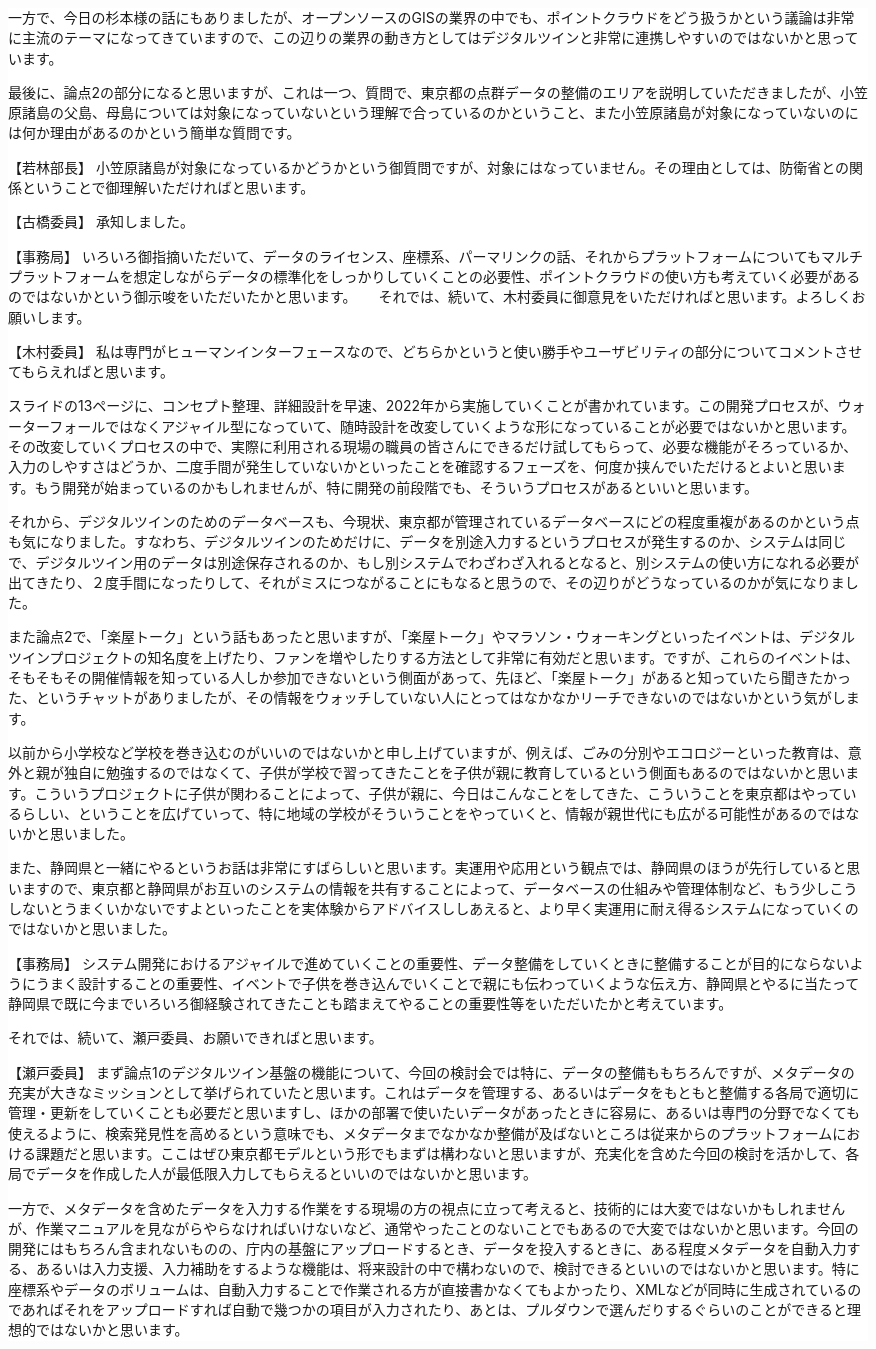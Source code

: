 一方で、今日の杉本様の話にもありましたが、オープンソースのGISの業界の中でも、ポイントクラウドをどう扱うかという議論は非常に主流のテーマになってきていますので、この辺りの業界の動き方としてはデジタルツインと非常に連携しやすいのではないかと思っています。

最後に、論点2の部分になると思いますが、これは一つ、質問で、東京都の点群データの整備のエリアを説明していただきましたが、小笠原諸島の父島、母島については対象になっていないという理解で合っているのかということ、また小笠原諸島が対象になっていないのには何か理由があるのかという簡単な質問です。

【若林部長】
小笠原諸島が対象になっているかどうかという御質問ですが、対象にはなっていません。その理由としては、防衛省との関係ということで御理解いただければと思います。

【古橋委員】
承知しました。

【事務局】
いろいろ御指摘いただいて、データのライセンス、座標系、パーマリンクの話、それからプラットフォームについてもマルチプラットフォームを想定しながらデータの標準化をしっかりしていくことの必要性、ポイントクラウドの使い方も考えていく必要があるのではないかという御示唆をいただいたかと思います。
　
それでは、続いて、木村委員に御意見をいただければと思います。よろしくお願いします。

【木村委員】
私は専門がヒューマンインターフェースなので、どちらかというと使い勝手やユーザビリティの部分についてコメントさせてもらえればと思います。

スライドの13ページに、コンセプト整理、詳細設計を早速、2022年から実施していくことが書かれています。この開発プロセスが、ウォーターフォールではなくアジャイル型になっていて、随時設計を改変していくような形になっていることが必要ではないかと思います。その改変していくプロセスの中で、実際に利用される現場の職員の皆さんにできるだけ試してもらって、必要な機能がそろっているか、入力のしやすさはどうか、二度手間が発生していないかといったことを確認するフェーズを、何度か挟んでいただけるとよいと思います。もう開発が始まっているのかもしれませんが、特に開発の前段階でも、そういうプロセスがあるといいと思います。

それから、デジタルツインのためのデータベースも、今現状、東京都が管理されているデータベースにどの程度重複があるのかという点も気になりました。すなわち、デジタルツインのためだけに、データを別途入力するというプロセスが発生するのか、システムは同じで、デジタルツイン用のデータは別途保存されるのか、もし別システムでわざわざ入れるとなると、別システムの使い方になれる必要が出てきたり、２度手間になったりして、それがミスにつながることにもなると思うので、その辺りがどうなっているのかが気になりました。

また論点2で、「楽屋トーク」という話もあったと思いますが、「楽屋トーク」やマラソン・ウォーキングといったイベントは、デジタルツインプロジェクトの知名度を上げたり、ファンを増やしたりする方法として非常に有効だと思います。ですが、これらのイベントは、そもそもその開催情報を知っている人しか参加できないという側面があって、先ほど、「楽屋トーク」があると知っていたら聞きたかった、というチャットがありましたが、その情報をウォッチしていない人にとってはなかなかリーチできないのではないかという気がします。

以前から小学校など学校を巻き込むのがいいのではないかと申し上げていますが、例えば、ごみの分別やエコロジーといった教育は、意外と親が独自に勉強するのではなくて、子供が学校で習ってきたことを子供が親に教育しているという側面もあるのではないかと思います。こういうプロジェクトに子供が関わることによって、子供が親に、今日はこんなことをしてきた、こういうことを東京都はやっているらしい、ということを広げていって、特に地域の学校がそういうことをやっていくと、情報が親世代にも広がる可能性があるのではないかと思いました。

また、静岡県と一緒にやるというお話は非常にすばらしいと思います。実運用や応用という観点では、静岡県のほうが先行していると思いますので、東京都と静岡県がお互いのシステムの情報を共有することによって、データベースの仕組みや管理体制など、もう少しこうしないとうまくいかないですよといったことを実体験からアドバイスししあえると、より早く実運用に耐え得るシステムになっていくのではないかと思いました。

【事務局】
システム開発におけるアジャイルで進めていくことの重要性、データ整備をしていくときに整備することが目的にならないようにうまく設計することの重要性、イベントで子供を巻き込んでいくことで親にも伝わっていくような伝え方、静岡県とやるに当たって静岡県で既に今までいろいろ御経験されてきたことも踏まえてやることの重要性等をいただいたかと考えています。

それでは、続いて、瀬戸委員、お願いできればと思います。

【瀬戸委員】
まず論点1のデジタルツイン基盤の機能について、今回の検討会では特に、データの整備ももちろんですが、メタデータの充実が大きなミッションとして挙げられていたと思います。これはデータを管理する、あるいはデータをもともと整備する各局で適切に管理・更新をしていくことも必要だと思いますし、ほかの部署で使いたいデータがあったときに容易に、あるいは専門の分野でなくても使えるように、検索発見性を高めるという意味でも、メタデータまでなかなか整備が及ばないところは従来からのプラットフォームにおける課題だと思います。ここはぜひ東京都モデルという形でもまずは構わないと思いますが、充実化を含めた今回の検討を活かして、各局でデータを作成した人が最低限入力してもらえるといいのではないかと思います。

一方で、メタデータを含めたデータを入力する作業をする現場の方の視点に立って考えると、技術的には大変ではないかもしれませんが、作業マニュアルを見ながらやらなければいけないなど、通常やったことのないことでもあるので大変ではないかと思います。今回の開発にはもちろん含まれないものの、庁内の基盤にアップロードするとき、データを投入するときに、ある程度メタデータを自動入力する、あるいは入力支援、入力補助をするような機能は、将来設計の中で構わないので、検討できるといいのではないかと思います。特に座標系やデータのボリュームは、自動入力することで作業される方が直接書かなくてもよかったり、XMLなどが同時に生成されているのであればそれをアップロードすれば自動で幾つかの項目が入力されたり、あとは、プルダウンで選んだりするぐらいのことができると理想的ではないかと思います。
